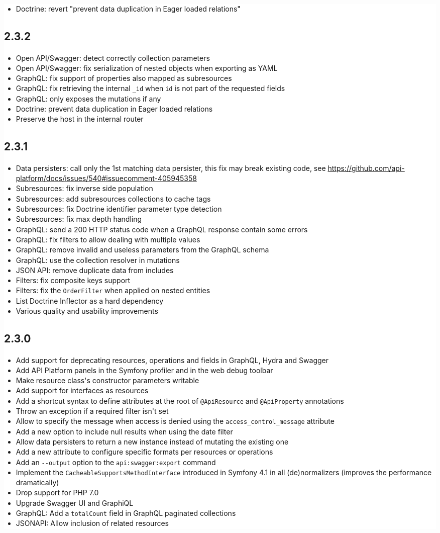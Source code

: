 * Doctrine: revert "prevent data duplication in Eager loaded relations"

## 2.3.2

* Open API/Swagger: detect correctly collection parameters
* Open API/Swagger: fix serialization of nested objects when exporting as YAML
* GraphQL: fix support of properties also mapped as subresources
* GraphQL: fix retrieving the internal `_id` when `id` is not part of the requested fields
* GraphQL: only exposes the mutations if any
* Doctrine: prevent data duplication in Eager loaded relations
* Preserve the host in the internal router

## 2.3.1

* Data persisters: call only the 1st matching data persister, this fix may break existing code, see https://github.com/api-platform/docs/issues/540#issuecomment-405945358
* Subresources: fix inverse side population
* Subresources: add subresources collections to cache tags
* Subresources: fix Doctrine identifier parameter type detection
* Subresources: fix max depth handling
* GraphQL: send a 200 HTTP status code when a GraphQL response contain some errors
* GraphQL: fix filters to allow dealing with multiple values
* GraphQL: remove invalid and useless parameters from the GraphQL schema
* GraphQL: use the collection resolver in mutations
* JSON API: remove duplicate data from includes
* Filters: fix composite keys support
* Filters: fix the `OrderFilter` when applied on nested entities
* List Doctrine Inflector as a hard dependency
* Various quality and usability improvements

## 2.3.0

* Add support for deprecating resources, operations and fields in GraphQL, Hydra and Swagger
* Add API Platform panels in the Symfony profiler and in the web debug toolbar
* Make resource class's constructor parameters writable
* Add support for interfaces as resources
* Add a shortcut syntax to define attributes at the root of `@ApiResource` and `@ApiProperty` annotations
* Throw an exception if a required filter isn't set
* Allow to specify the message when access is denied using the `access_control_message` attribute
* Add a new option to include null results when using the date filter
* Allow data persisters to return a new instance instead of mutating the existing one
* Add a new attribute to configure specific formats per resources or operations
* Add an `--output` option to the `api:swagger:export` command
* Implement the `CacheableSupportsMethodInterface` introduced in Symfony 4.1 in all (de)normalizers (improves the performance dramatically)
* Drop support for PHP 7.0
* Upgrade Swagger UI and GraphiQL
* GraphQL: Add a `totalCount` field in GraphQL paginated collections
* JSONAPI: Allow inclusion of related resources
